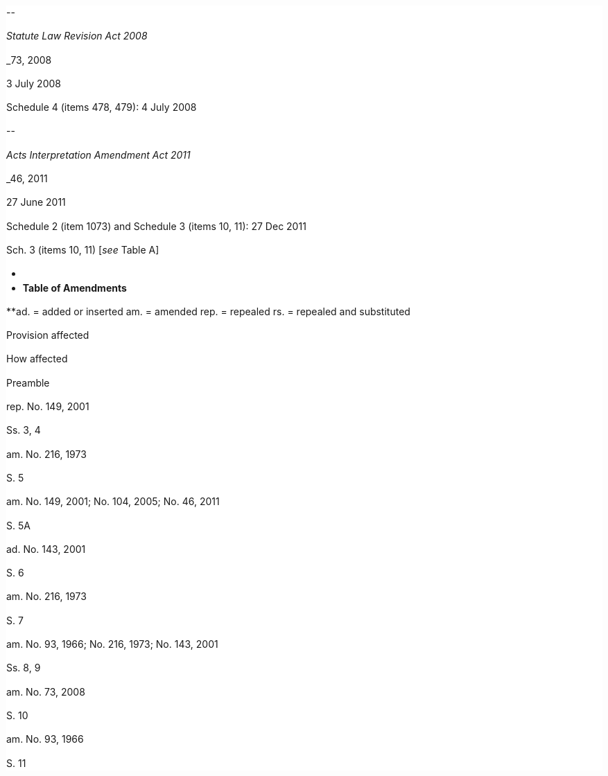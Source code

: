 --

_Statute Law Revision Act 2008_

_73, 2008

3 July 2008

Schedule 4 (items 478, 479): 4 July 2008

--

_Acts Interpretation Amendment Act 2011_

_46, 2011

27 June 2011

Schedule 2 (item 1073) and Schedule 3 (items 10, 11): 27 Dec 2011

Sch. 3 (items 10, 11) [_see_ Table A]

   * 
   * **Table of Amendments**


**ad. = added or inserted     am. = amended     rep. = repealed     rs. = repealed and substituted

Provision affected

How affected

Preamble	

rep. No. 149, 2001

Ss. 3, 4	

am. No. 216, 1973

S. 5	

am. No. 149, 2001; No. 104, 2005; No. 46, 2011

S. 5A	

ad. No. 143, 2001

S. 6	

am. No. 216, 1973

S. 7	

am. No. 93, 1966; No. 216, 1973; No. 143, 2001

Ss. 8, 9	

am. No. 73, 2008

S. 10	

am. No. 93, 1966

S. 11	
